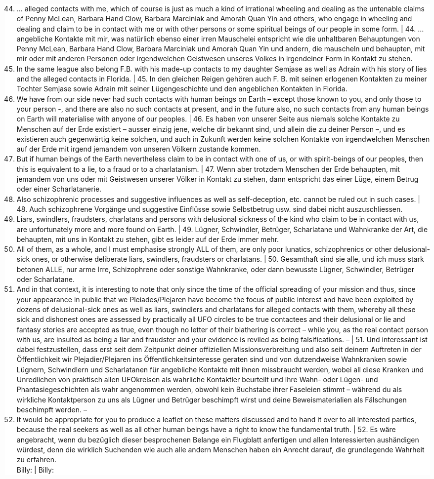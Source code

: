 44. … alleged contacts with me, which of course is just as much a kind of irrational wheeling and dealing as the untenable claims of Penny McLean, Barbara Hand Clow, Barbara Marciniak and Amorah Quan Yin and others, who engage in wheeling and dealing and claim to be in contact with me or with other persons or some spiritual beings of our people in some form.  | 44. … angebliche Kontakte mit mir, was natürlich ebenso einer irren Mauschelei entspricht wie die unhaltbaren Behauptungen von Penny McLean, Barbara Hand Clow, Barbara Marciniak und Amorah Quan Yin und andern, die mauscheln und behaupten, mit mir oder mit anderen Personen oder irgendwelchen Geistwesen unseres Volkes in irgendeiner Form in Kontakt zu stehen.   
45. In the same league also belong F.B. with his made-up contacts to my daughter Semjase as well as Adrain with his story of lies and the alleged contacts in Florida.  | 45. In den gleichen Reigen gehören auch F. B. mit seinen erlogenen Kontakten zu meiner Tochter Semjase sowie Adrain mit seiner Lügengeschichte und den angeblichen Kontakten in Florida.   
46. We have from our side never had such contacts with human beings on Earth – except those known to you, and only those to your person -, and there are also no such contacts at present, and in the future also, no such contacts from any human beings on Earth will materialise with anyone of our peoples.  | 46. Es haben von unserer Seite aus niemals solche Kontakte zu Menschen auf der Erde existiert – ausser einzig jene, welche dir bekannt sind, und allein die zu deiner Person –, und es existieren auch gegenwärtig keine solchen, und auch in Zukunft werden keine solchen Kontakte von irgendwelchen Menschen auf der Erde mit irgend jemandem von unseren Völkern zustande kommen.   
47. But if human beings of the Earth nevertheless claim to be in contact with one of us, or with spirit-beings of our peoples, then this is equivalent to a lie, to a fraud or to a charlatanism.  | 47. Wenn aber trotzdem Menschen der Erde behaupten, mit jemandem von uns oder mit Geistwesen unserer Völker in Kontakt zu stehen, dann entspricht das einer Lüge, einem Betrug oder einer Scharlatanerie.   
48. Also schizophrenic processes and suggestive influences as well as self-deception, etc. cannot be ruled out in such cases.  | 48. Auch schizophrene Vorgänge und suggestive Einflüsse sowie Selbstbetrug usw. sind dabei nicht auszuschliessen.   
49. Liars, swindlers, fraudsters, charlatans and persons with delusional sickness of the kind who claim to be in contact with us, are unfortunately more and more found on Earth.  | 49. Lügner, Schwindler, Betrüger, Scharlatane und Wahnkranke der Art, die behaupten, mit uns in Kontakt zu stehen, gibt es leider auf der Erde immer mehr.   
50. All of them, as a whole, and I must emphasise strongly ALL of them, are only poor lunatics, schizophrenics or other delusional-sick ones, or otherwise deliberate liars, swindlers, fraudsters or charlatans.  | 50. Gesamthaft sind sie alle, und ich muss stark betonen ALLE, nur arme Irre, Schizophrene oder sonstige Wahnkranke, oder dann bewusste Lügner, Schwindler, Betrüger oder Scharlatane.   
51. And in that context, it is interesting to note that only since the time of the official spreading of your mission and thus, since your appearance in public that we Pleiades/Plejaren have become the focus of public interest and have been exploited by dozens of delusional-sick ones as well as liars, swindlers and charlatans for alleged contacts with them, whereby all these sick and dishonest ones are assessed by practically all UFO circles to be true contactees and their delusional or lie and fantasy stories are accepted as true, even though no letter of their blathering is correct – while you, as the real contact person with us, are insulted as being a liar and fraudster and your evidence is reviled as being falsifications. –  | 51. Und interessant ist dabei festzustellen, dass erst seit dem Zeitpunkt deiner offiziellen Missionsverbreitung und also seit deinem Auftreten in der Öffentlichkeit wir Plejadier/Plejaren ins Öffentlichkeitsinteresse geraten sind und von dutzendweise Wahnkranken sowie Lügnern, Schwindlern und Scharlatanen für angebliche Kontakte mit ihnen missbraucht werden, wobei all diese Kranken und Unredlichen von praktisch allen UFOkreisen als wahrliche Kontaktler beurteilt und ihre Wahn- oder Lügen- und Phantasiegeschichten als wahr angenommen werden, obwohl kein Buchstabe ihrer Faseleien stimmt – während du als wirkliche Kontaktperson zu uns als Lügner und Betrüger beschimpft wirst und deine Beweismaterialien als Fälschungen beschimpft werden. –   
52. It would be appropriate for you to produce a leaflet on these matters discussed and to hand it over to all interested parties, because the real seekers as well as all other human beings have a right to know the fundamental truth.  | 52. Es wäre angebracht, wenn du bezüglich dieser besprochenen Belange ein Flugblatt anfertigen und allen Interessierten aushändigen würdest, denn die wirklich Suchenden wie auch alle andern Menschen haben ein Anrecht darauf, die grundlegende Wahrheit zu erfahren.   
Billy:  | Billy:   